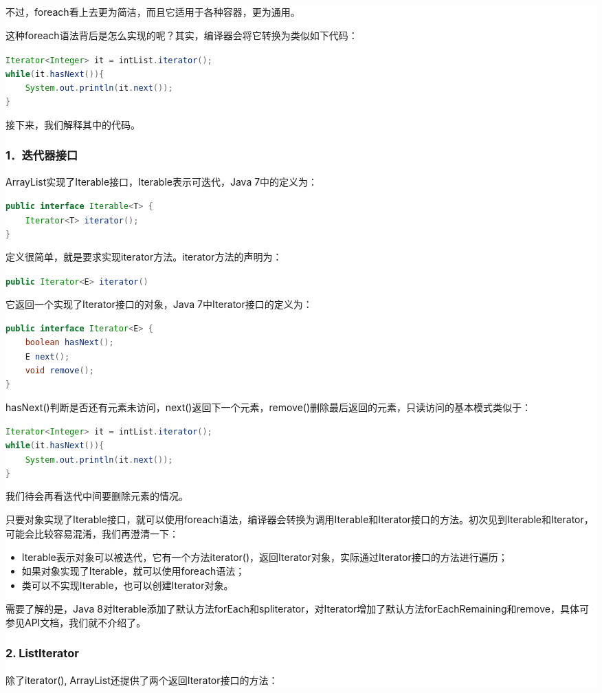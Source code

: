 不过，foreach看上去更为简洁，而且它适用于各种容器，更为通用。

这种foreach语法背后是怎么实现的呢？其实，编译器会将它转换为类似如下代码：

```java
Iterator<Integer> it = intList.iterator();
while(it.hasNext()){
    System.out.println(it.next());
}
```

接下来，我们解释其中的代码。

### 1．迭代器接口
ArrayList实现了Iterable接口，Iterable表示可迭代，Java 7中的定义为：

```java
public interface Iterable<T> {
    Iterator<T> iterator();
}
```

定义很简单，就是要求实现iterator方法。iterator方法的声明为：

```java
public Iterator<E> iterator()
```

它返回一个实现了Iterator接口的对象，Java 7中Iterator接口的定义为：

```java
public interface Iterator<E> {
    boolean hasNext();
    E next();
    void remove();
}
```

hasNext()判断是否还有元素未访问，next()返回下一个元素，remove()删除最后返回的元素，只读访问的基本模式类似于：

```java
Iterator<Integer> it = intList.iterator();
while(it.hasNext()){
    System.out.println(it.next());
}
```

我们待会再看迭代中间要删除元素的情况。

只要对象实现了Iterable接口，就可以使用foreach语法，编译器会转换为调用Iterable和Iterator接口的方法。初次见到Iterable和Iterator，可能会比较容易混淆，我们再澄清一下：
- Iterable表示对象可以被迭代，它有一个方法iterator()，返回Iterator对象，实际通过Iterator接口的方法进行遍历；
- 如果对象实现了Iterable，就可以使用foreach语法；
- 类可以不实现Iterable，也可以创建Iterator对象。

需要了解的是，Java 8对Iterable添加了默认方法forEach和spliterator，对Iterator增加了默认方法forEachRemaining和remove，具体可参见API文档，我们就不介绍了。

### 2. ListIterator
除了iterator(), ArrayList还提供了两个返回Iterator接口的方法：
